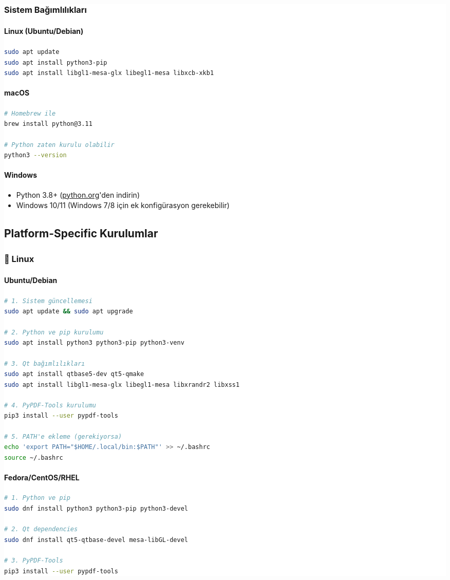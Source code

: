 ### Sistem Bağımlılıkları

#### Linux (Ubuntu/Debian)
```bash
sudo apt update
sudo apt install python3-pip
sudo apt install libgl1-mesa-glx libegl1-mesa libxcb-xkb1
```

#### macOS
```bash
# Homebrew ile
brew install python@3.11

# Python zaten kurulu olabilir
python3 --version
```

#### Windows
- Python 3.8+ ([python.org](https://python.org)'den indirin)
- Windows 10/11 (Windows 7/8 için ek konfigürasyon gerekebilir)

## Platform-Specific Kurulumlar

### 🐧 Linux

#### Ubuntu/Debian

```bash
# 1. Sistem güncellemesi
sudo apt update && sudo apt upgrade

# 2. Python ve pip kurulumu
sudo apt install python3 python3-pip python3-venv

# 3. Qt bağımlılıkları
sudo apt install qtbase5-dev qt5-qmake
sudo apt install libgl1-mesa-glx libegl1-mesa libxrandr2 libxss1

# 4. PyPDF-Tools kurulumu
pip3 install --user pypdf-tools

# 5. PATH'e ekleme (gerekiyorsa)
echo 'export PATH="$HOME/.local/bin:$PATH"' >> ~/.bashrc
source ~/.bashrc
```

#### Fedora/CentOS/RHEL

```bash
# 1. Python ve pip
sudo dnf install python3 python3-pip python3-devel

# 2. Qt dependencies
sudo dnf install qt5-qtbase-devel mesa-libGL-devel

# 3. PyPDF-Tools
pip3 install --user pypdf-tools
```
